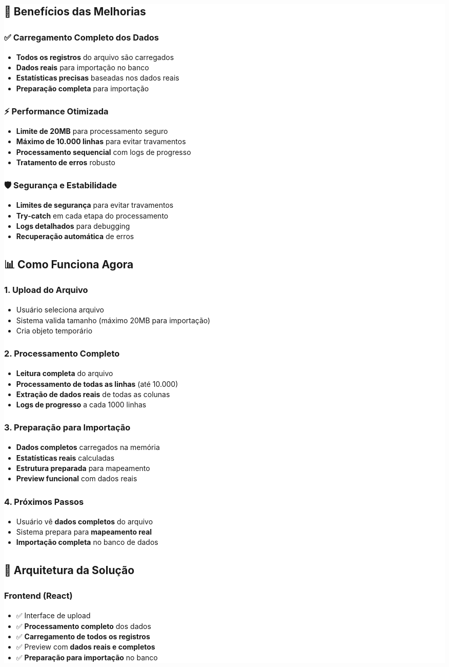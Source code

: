 ## 🚀 Benefícios das Melhorias

### ✅ **Carregamento Completo dos Dados**
- **Todos os registros** do arquivo são carregados
- **Dados reais** para importação no banco
- **Estatísticas precisas** baseadas nos dados reais
- **Preparação completa** para importação

### ⚡ **Performance Otimizada**
- **Limite de 20MB** para processamento seguro
- **Máximo de 10.000 linhas** para evitar travamentos
- **Processamento sequencial** com logs de progresso
- **Tratamento de erros** robusto

### 🛡️ **Segurança e Estabilidade**
- **Limites de segurança** para evitar travamentos
- **Try-catch** em cada etapa do processamento
- **Logs detalhados** para debugging
- **Recuperação automática** de erros

## 📊 Como Funciona Agora

### **1. Upload do Arquivo**
- Usuário seleciona arquivo
- Sistema valida tamanho (máximo 20MB para importação)
- Cria objeto temporário

### **2. Processamento Completo**
- **Leitura completa** do arquivo
- **Processamento de todas as linhas** (até 10.000)
- **Extração de dados reais** de todas as colunas
- **Logs de progresso** a cada 1000 linhas

### **3. Preparação para Importação**
- **Dados completos** carregados na memória
- **Estatísticas reais** calculadas
- **Estrutura preparada** para mapeamento
- **Preview funcional** com dados reais

### **4. Próximos Passos**
- Usuário vê **dados completos** do arquivo
- Sistema prepara para **mapeamento real**
- **Importação completa** no banco de dados

## 🔧 Arquitetura da Solução

### **Frontend (React)**
- ✅ Interface de upload
- ✅ **Processamento completo** dos dados
- ✅ **Carregamento de todos os registros**
- ✅ Preview com **dados reais e completos**
- ✅ **Preparação para importação** no banco
